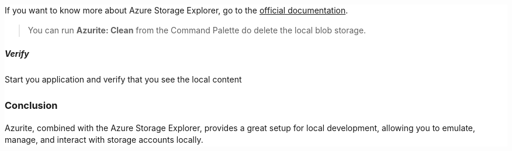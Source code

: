 If you want to know more about Azure Storage Explorer, go to the [official documentation](https://docs.microsoft.com/azure/vs-azure-tools-storage-manage-with-storage-explorer).

> You can run **Azurite: Clean** from the Command Palette do delete the local blob storage.

##### Verify

Start you application and verify that you see the local content

### Conclusion

Azurite, combined with the Azure Storage Explorer, provides a great setup for local development, allowing you to emulate, manage, and interact with storage accounts locally.




























